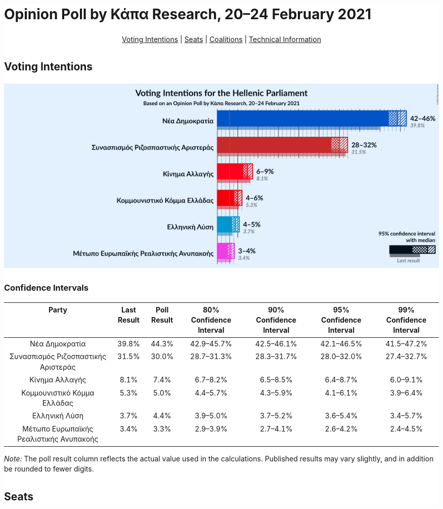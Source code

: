 # Opinion Poll by Κάπα Research, 20–24 February 2021

<p align="center"><a href="#voting-intentions">Voting Intentions</a> | <a href="#seats">Seats</a> | <a href="#coalitions">Coalitions</a> | <a href="#technical-information">Technical Information</a></p>

## Voting Intentions

![Graph with voting intentions not yet produced](2021-02-24-ΚάπαResearch.png "Voting Intentions")

### Confidence Intervals

| Party | Last Result | Poll Result | 80% Confidence Interval | 90% Confidence Interval | 95% Confidence Interval | 99% Confidence Interval |
|:-----:|:-----------:|:-----------:|:-----------------------:|:-----------------------:|:-----------------------:|:-----------------------:|
| Νέα Δημοκρατία | 39.8% | 44.3% | 42.9–45.7% |42.5–46.1% |42.1–46.5% |41.5–47.2% |
| Συνασπισμός Ριζοσπαστικής Αριστεράς | 31.5% | 30.0% | 28.7–31.3% |28.3–31.7% |28.0–32.0% |27.4–32.7% |
| Κίνημα Αλλαγής | 8.1% | 7.4% | 6.7–8.2% |6.5–8.5% |6.4–8.7% |6.0–9.1% |
| Κομμουνιστικό Κόμμα Ελλάδας | 5.3% | 5.0% | 4.4–5.7% |4.3–5.9% |4.1–6.1% |3.9–6.4% |
| Ελληνική Λύση | 3.7% | 4.4% | 3.9–5.0% |3.7–5.2% |3.6–5.4% |3.4–5.7% |
| Μέτωπο Ευρωπαϊκής Ρεαλιστικής Ανυπακοής | 3.4% | 3.3% | 2.9–3.9% |2.7–4.1% |2.6–4.2% |2.4–4.5% |

*Note:* The poll result column reflects the actual value used in the calculations. Published results may vary slightly, and in addition be rounded to fewer digits.

## Seats
